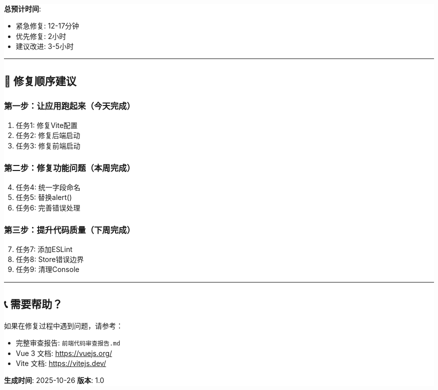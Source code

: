 **总预计时间**:
- 紧急修复: 12-17分钟
- 优先修复: 2小时
- 建议改进: 3-5小时

---

## 🎯 修复顺序建议

### 第一步：让应用跑起来（今天完成）
1. 任务1: 修复Vite配置
2. 任务2: 修复后端启动
3. 任务3: 修复前端启动

### 第二步：修复功能问题（本周完成）
4. 任务4: 统一字段命名
5. 任务5: 替换alert()
6. 任务6: 完善错误处理

### 第三步：提升代码质量（下周完成）
7. 任务7: 添加ESLint
8. 任务8: Store错误边界
9. 任务9: 清理Console

---

## 📞 需要帮助？

如果在修复过程中遇到问题，请参考：
- 完整审查报告: `前端代码审查报告.md`
- Vue 3 文档: https://vuejs.org/
- Vite 文档: https://vitejs.dev/

**生成时间**: 2025-10-26
**版本**: 1.0

